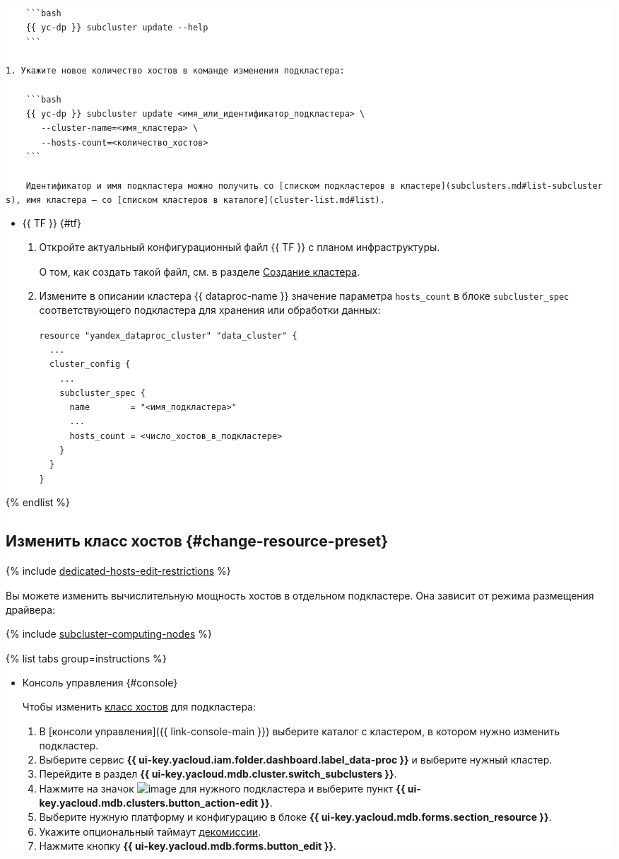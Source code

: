        ```bash
        {{ yc-dp }} subcluster update --help
        ```
    
    1. Укажите новое количество хостов в команде изменения подкластера:

        ```bash
        {{ yc-dp }} subcluster update <имя_или_идентификатор_подкластера> \
           --cluster-name=<имя_кластера> \
           --hosts-count=<количество_хостов>
        ```

        Идентификатор и имя подкластера можно получить со [списком подкластеров в кластере](subclusters.md#list-subclusters), имя кластера — со [списком кластеров в каталоге](cluster-list.md#list).

- {{ TF }} {#tf}

    1. Откройте актуальный конфигурационный файл {{ TF }} с планом инфраструктуры.

        О том, как создать такой файл, см. в разделе [Создание кластера](cluster-create.md).

    1. Измените в описании кластера {{ dataproc-name }} значение параметра `hosts_count` в блоке `subcluster_spec` соответствующего подкластера для хранения или обработки данных:

        ```hcl
        resource "yandex_dataproc_cluster" "data_cluster" {
          ...
          cluster_config {
            ...
            subcluster_spec {
              name        = "<имя_подкластера>"
              ...
              hosts_count = <число_хостов_в_подкластере>
            }
          }
        }
        ```

{% endlist %}

## Изменить класс хостов {#change-resource-preset}

{% include [dedicated-hosts-edit-restrictions](../../_includes/data-processing/note-vm-edit-restrictions.md) %}

Вы можете изменить вычислительную мощность хостов в отдельном подкластере. Она зависит от режима размещения драйвера:

{% include [subcluster-computing-nodes](../../_includes/data-processing/subcluster-computing-nodes.md) %}

{% list tabs group=instructions %}

- Консоль управления {#console}

    Чтобы изменить [класс хостов](../concepts/instance-types.md) для подкластера:

    1. В [консоли управления]({{ link-console-main }}) выберите каталог с кластером, в котором нужно изменить подкластер.
    1. Выберите сервис **{{ ui-key.yacloud.iam.folder.dashboard.label_data-proc }}** и выберите нужный кластер.
    1. Перейдите в раздел **{{ ui-key.yacloud.mdb.cluster.switch_subclusters }}**.
    1. Нажмите на значок ![image](../../_assets/console-icons/ellipsis.svg) для нужного подкластера и выберите пункт **{{ ui-key.yacloud.mdb.clusters.button_action-edit }}**.
    1. Выберите нужную платформу и конфигурацию в блоке **{{ ui-key.yacloud.mdb.forms.section_resource }}**.
    1. Укажите опциональный таймаут [декомиссии](../concepts/decommission.md).
    1. Нажмите кнопку **{{ ui-key.yacloud.mdb.forms.button_edit }}**.
